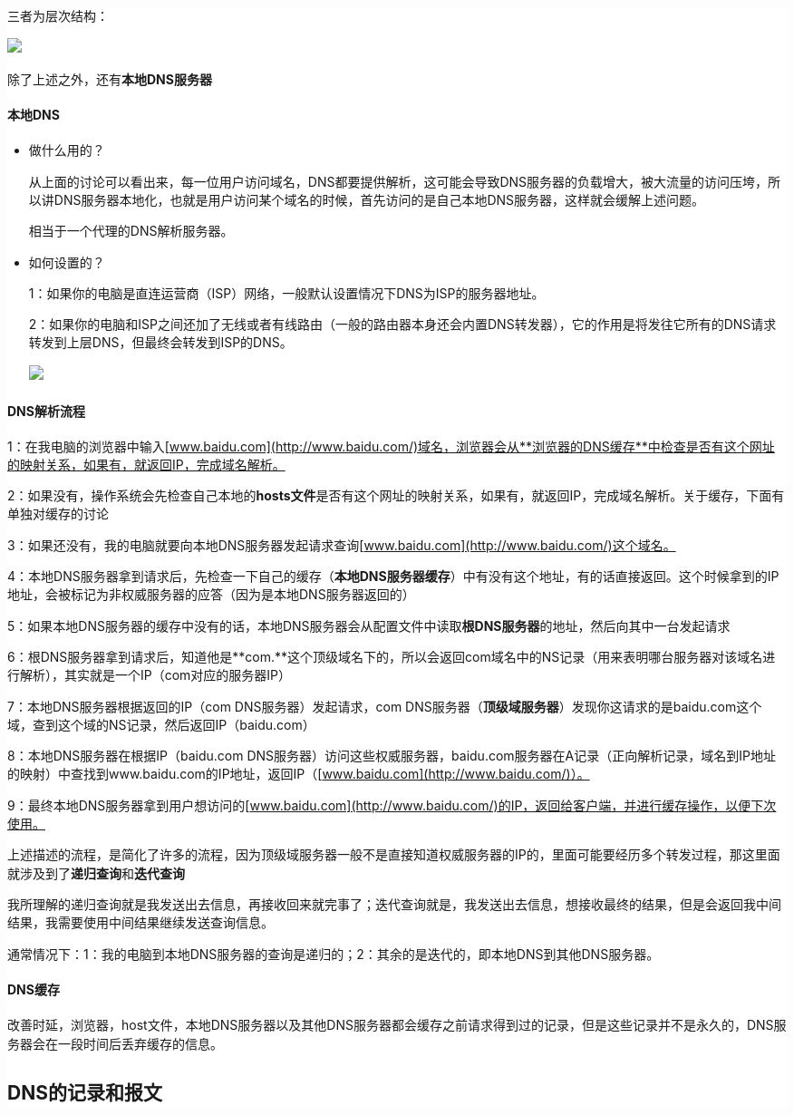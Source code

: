 三者为层次结构：

![](https://i.loli.net/2020/09/01/rPLMfvi6dCx19lE.png)

除了上述之外，还有**本地DNS服务器**

#### 本地DNS

- 做什么用的？

  从上面的讨论可以看出来，每一位用户访问域名，DNS都要提供解析，这可能会导致DNS服务器的负载增大，被大流量的访问压垮，所以讲DNS服务器本地化，也就是用户访问某个域名的时候，首先访问的是自己本地DNS服务器，这样就会缓解上述问题。

  相当于一个代理的DNS解析服务器。

- 如何设置的？

  1：如果你的电脑是直连运营商（ISP）网络，一般默认设置情况下DNS为ISP的服务器地址。

  2：如果你的电脑和ISP之间还加了无线或者有线路由（一般的路由器本身还会内置DNS转发器），它的作用是将发往它所有的DNS请求转发到上层DNS，但最终会转发到ISP的DNS。

  ![](https://i.loli.net/2020/09/01/oa1rFQVARhB9KPm.png)

#### DNS解析流程

1：在我电脑的浏览器中输入[www.baidu.com](http://www.baidu.com/)域名，浏览器会从**浏览器的DNS缓存**中检查是否有这个网址的映射关系，如果有，就返回IP，完成域名解析。

2：如果没有，操作系统会先检查自己本地的**hosts文件**是否有这个网址的映射关系，如果有，就返回IP，完成域名解析。关于缓存，下面有单独对缓存的讨论

3：如果还没有，我的电脑就要向本地DNS服务器发起请求查询[www.baidu.com](http://www.baidu.com/)这个域名。

4：本地DNS服务器拿到请求后，先检查一下自己的缓存（**本地DNS服务器缓存**）中有没有这个地址，有的话直接返回。这个时候拿到的IP地址，会被标记为非权威服务器的应答（因为是本地DNS服务器返回的）

5：如果本地DNS服务器的缓存中没有的话，本地DNS服务器会从配置文件中读取**根DNS服务器**的地址，然后向其中一台发起请求

6：根DNS服务器拿到请求后，知道他是**com.**这个顶级域名下的，所以会返回com域名中的NS记录（用来表明哪台服务器对该域名进行解析），其实就是一个IP（com对应的服务器IP）

7：本地DNS服务器根据返回的IP（com DNS服务器）发起请求，com DNS服务器（**顶级域服务器**）发现你这请求的是baidu.com这个域，查到这个域的NS记录，然后返回IP（baidu.com）

8：本地DNS服务器在根据IP（baidu.com DNS服务器）访问这些权威服务器，baidu.com服务器在A记录（正向解析记录，域名到IP地址的映射）中查找到www.baidu.com的IP地址，返回IP（[www.baidu.com](http://www.baidu.com/)）。

9：最终本地DNS服务器拿到用户想访问的[www.baidu.com](http://www.baidu.com/)的IP，返回给客户端，并进行缓存操作，以便下次使用。



上述描述的流程，是简化了许多的流程，因为顶级域服务器一般不是直接知道权威服务器的IP的，里面可能要经历多个转发过程，那这里面就涉及到了**递归查询**和**迭代查询**

​	我所理解的递归查询就是我发送出去信息，再接收回来就完事了；迭代查询就是，我发送出去信息，想接收最终的结果，但是会返回我中间结果，我需要使用中间结果继续发送查询信息。

​	通常情况下：1：我的电脑到本地DNS服务器的查询是递归的；2：其余的是迭代的，即本地DNS到其他DNS服务器。

#### DNS缓存

改善时延，浏览器，host文件，本地DNS服务器以及其他DNS服务器都会缓存之前请求得到过的记录，但是这些记录并不是永久的，DNS服务器会在一段时间后丢弃缓存的信息。



## DNS的记录和报文
